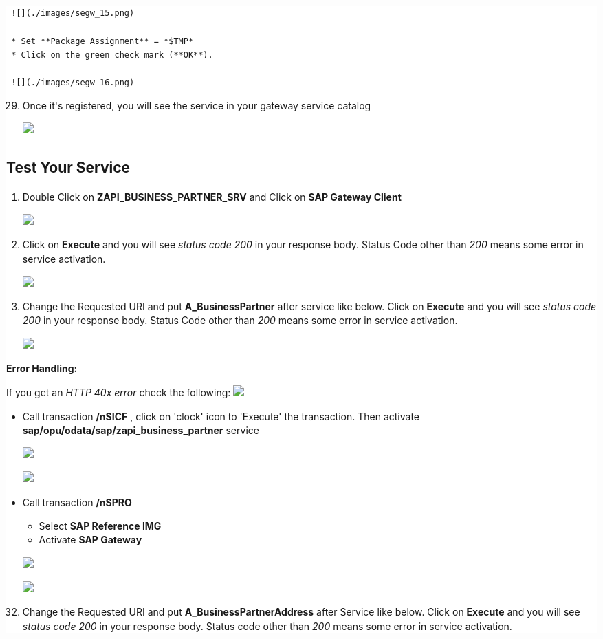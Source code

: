      ![](./images/segw_15.png)

     * Set **Package Assignment** = *$TMP*
     * Click on the green check mark (**OK**).

     ![](./images/segw_16.png)

29. Once it's registered, you will see the service in your gateway service catalog

    ![](./images/segw_17.png)

## Test Your Service

1. Double Click on **ZAPI_BUSINESS_PARTNER_SRV** and Click on **SAP Gateway Client**

    ![](./images/segw_18.png)

30. Click on **Execute** and you will see *status code 200* in your response body. Status Code other than *200* means some error in service activation.

    ![](./images/segw_19.png)

31. Change the Requested URI and put **A_BusinessPartner** after service like below. Click on **Execute** and you will see *status code 200* in your response body. Status Code other than *200* means some error in service activation.

    ![](./images/attach37.png)

**Error Handling:** 

If you get an *HTTP 40x error* check the following:
      ![](./images/bupa-error.png)

* Call transaction **/nSICF** , click on 'clock' icon to 'Execute' the transaction. Then activate **sap/opu/odata/sap/zapi_business_partner** service

    ![](./images/bupa-add1.png)

    ![](./images/bupa-add2.png)

* Call transaction **/nSPRO**
    * Select **SAP Reference IMG**
    * Activate **SAP Gateway**

    ![](./images/bupa-spro1.png)

    ![](./images/bupa-spro2.png)


32.  Change the Requested URI and put **A_BusinessPartnerAddress** after Service like below. Click on **Execute** and you will see *status code 200*  in your response body. Status code other than *200* means some error in service activation.
